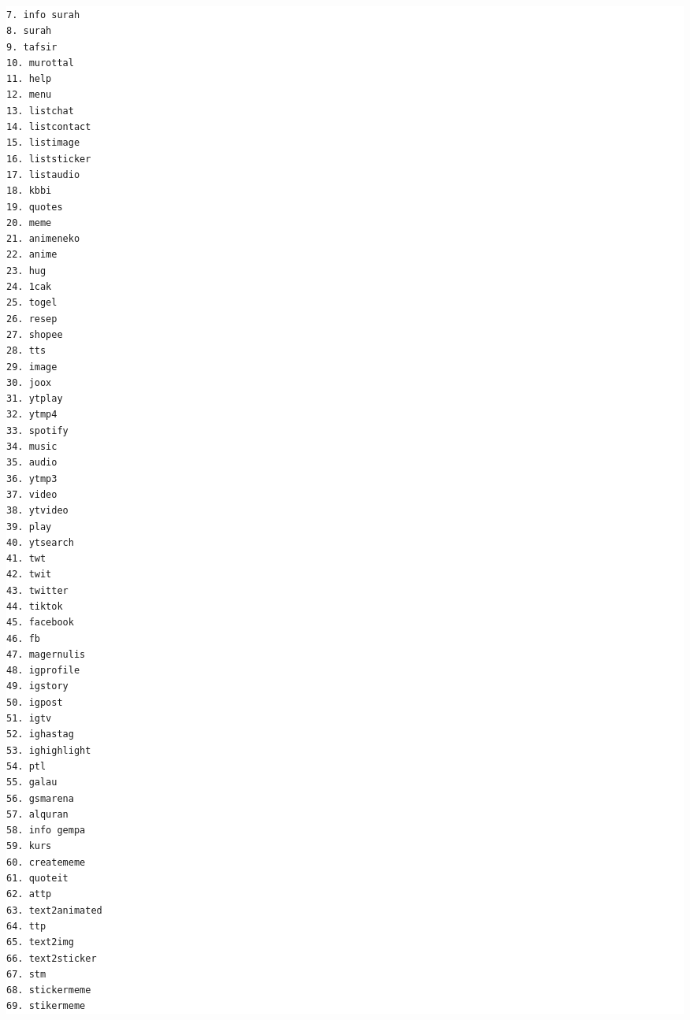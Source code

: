 ```
7. info surah
8. surah
9. tafsir
10. murottal
11. help
12. menu
13. listchat
14. listcontact
15. listimage
16. liststicker
17. listaudio
18. kbbi
19. quotes
20. meme
21. animeneko
22. anime
23. hug
24. 1cak
25. togel
26. resep
27. shopee
28. tts
29. image
30. joox
31. ytplay
32. ytmp4
33. spotify
34. music
35. audio
36. ytmp3
37. video
38. ytvideo
39. play
40. ytsearch
41. twt
42. twit
43. twitter
44. tiktok
45. facebook
46. fb
47. magernulis
48. igprofile
49. igstory
50. igpost
51. igtv
52. ighastag
53. ighighlight
54. ptl
55. galau
56. gsmarena
57. alquran
58. info gempa
59. kurs
60. creatememe
61. quoteit
62. attp
63. text2animated
64. ttp
65. text2img
66. text2sticker
67. stm
68. stickermeme
69. stikermeme
```